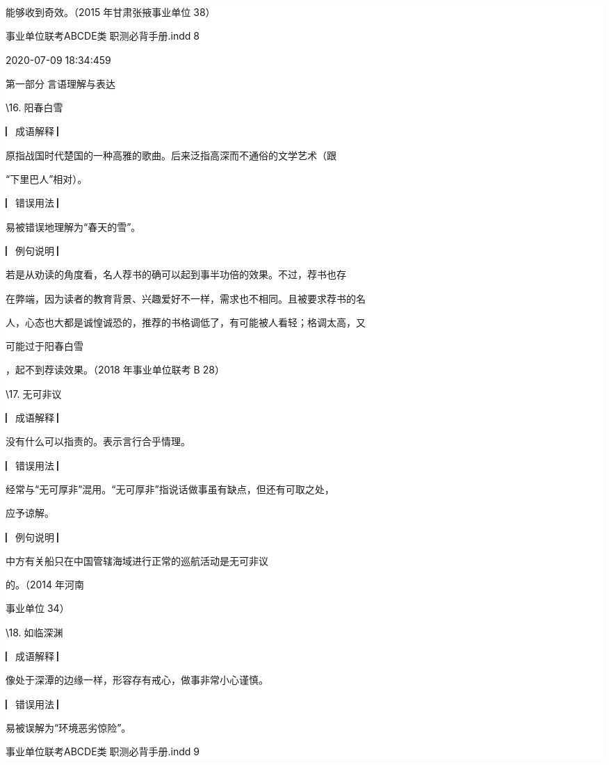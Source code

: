 能够收到奇效。（2015 年甘肃张掖事业单位 38）

事业单位联考ABCDE类 职测必背手册.indd 8 

2020-07-09 18:34:459

 第一部分 言语理解与表达

\16. 阳春白雪

▏成语解释 ▏

原指战国时代楚国的一种高雅的歌曲。后来泛指高深而不通俗的文学艺术（跟

“下里巴人”相对）。

▏错误用法 ▏

易被错误地理解为“春天的雪”。

▏例句说明 ▏

若是从劝读的角度看，名人荐书的确可以起到事半功倍的效果。不过，荐书也存

在弊端，因为读者的教育背景、兴趣爱好不一样，需求也不相同。且被要求荐书的名

人，心态也大都是诚惶诚恐的，推荐的书格调低了，有可能被人看轻；格调太高，又

可能过于阳春白雪 



，起不到荐读效果。（2018 年事业单位联考 B 28）

\17. 无可非议

▏成语解释 ▏

没有什么可以指责的。表示言行合乎情理。

▏错误用法 ▏

经常与“无可厚非”混用。“无可厚非”指说话做事虽有缺点，但还有可取之处，

应予谅解。

▏例句说明 ▏

中方有关船只在中国管辖海域进行正常的巡航活动是无可非议 



的。（2014 年河南

事业单位 34）

\18. 如临深渊

▏成语解释 ▏

像处于深潭的边缘一样，形容存有戒心，做事非常小心谨慎。

▏错误用法 ▏

易被误解为“环境恶劣惊险”。

事业单位联考ABCDE类 职测必背手册.indd 9 
